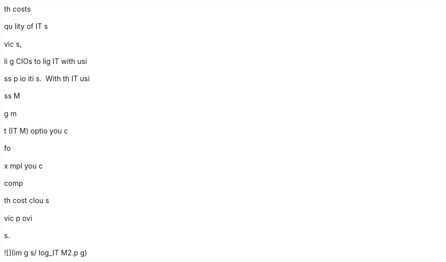  th
 costs 


 qu
lity of IT s

vic
s, 



li
g CIOs to 
lig
 IT with 
usi

ss p
io
iti
s.  With th
 IT 
usi

ss M


g
m

t (IT
M) optio
 you c

 fo
 
x
mpl
 you c

 comp


 th
 cost clou
 s

vic
 p
ovi


s.

![](im
g
s/
log_IT
M2.p
g)
